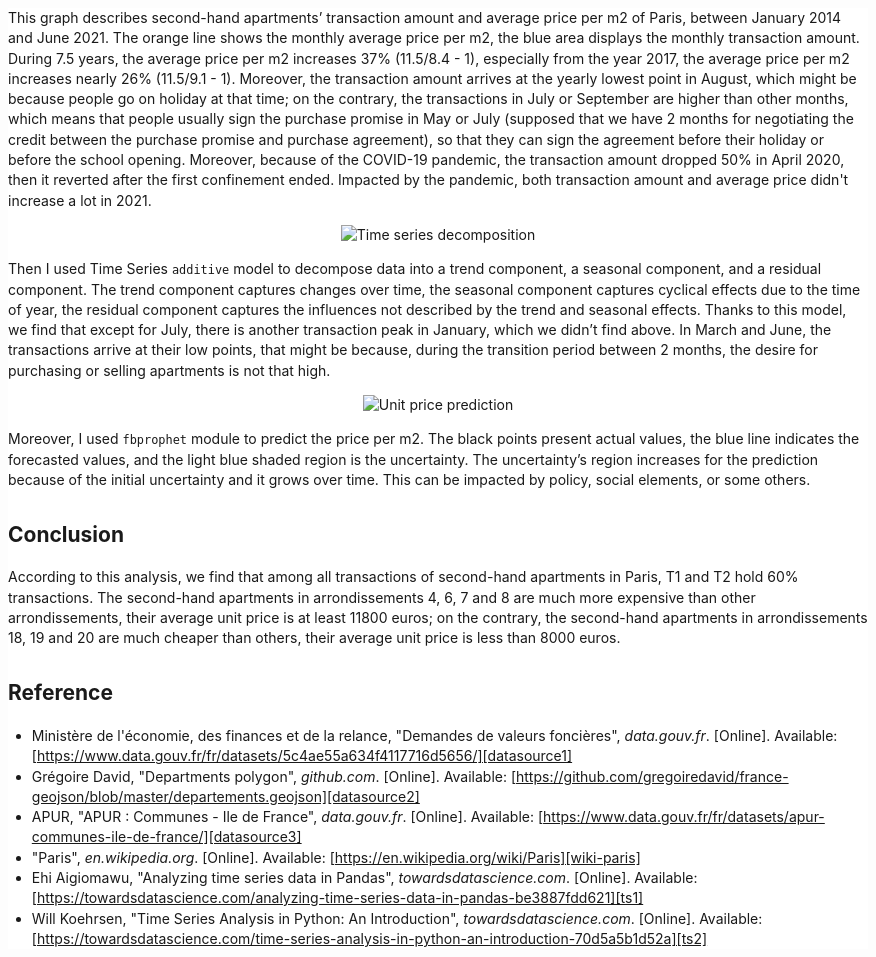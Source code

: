 This graph describes second-hand apartments’ transaction amount and average price per m2 of Paris, between January 2014 and June 2021. The orange line shows the monthly average price per m2, the blue area displays the monthly transaction amount. During 7.5 years, the average price per m2 increases 37% (11.5/8.4 - 1), especially from the year 2017, the average price per m2 increases nearly 26% (11.5/9.1 - 1). Moreover, the transaction amount arrives at the yearly lowest point in August, which might be because people go on holiday at that time; on the contrary, the transactions in July or September are higher than other months, which means that people usually sign the purchase promise in May or July (supposed that we have 2 months for negotiating the credit between the purchase promise and purchase agreement), so that they can sign the agreement before their holiday or before the school opening. Moreover, because of the COVID-19 pandemic, the transaction amount dropped 50% in April 2020, then it reverted after the first confinement ended. Impacted by the pandemic, both transaction amount and average price didn't increase a lot in 2021.

<p align="center">
  <img alt="Time series decomposition"
  src="{{ site.baseurl }}/images/20220102-time-series-paris.png"/>
</p>

Then I used Time Series `additive` model to decompose data into a trend
component, a seasonal component, and a residual component. The trend component
captures changes over time, the seasonal component captures cyclical effects due
to the time of year, the residual component captures the influences not
described by the trend and seasonal effects. Thanks to this model, we find that
except for July, there is another transaction peak in January, which we didn’t
find above. In March and June, the transactions arrive at their low points,
that might be because, during the transition period between 2 months, the desire
for purchasing or selling apartments is not that high.

<p align="center">
  <img alt="Unit price prediction"
  src="{{ site.baseurl }}/images/20220102-price-prediction-paris.png"/>
</p>

Moreover, I used `fbprophet` module to predict the price per m2. The black
points present actual values, the blue line indicates the forecasted values,
and the light blue shaded region is the uncertainty. The uncertainty’s region
increases for the prediction because of the initial uncertainty and it grows
over time. This can be impacted by policy, social elements, or some others.

## Conclusion
According to this analysis, we find that among all transactions of second-hand
apartments in Paris, T1 and T2 hold 60% transactions. The second-hand apartments
in arrondissements 4, 6, 7 and 8 are much more expensive than other
arrondissements, their average unit price is at least 11800 euros; on the
contrary, the second-hand apartments in arrondissements 18, 19 and 20 are much
cheaper than others, their average unit price is less than 8000 euros.

## Reference
- Ministère de l'économie, des finances et de la relance, "Demandes de valeurs foncières", _data.gouv.fr_. [Online]. Available: [https://www.data.gouv.fr/fr/datasets/5c4ae55a634f4117716d5656/][datasource1]
- Grégoire David, "Departments polygon", _github.com_. [Online]. Available: [https://github.com/gregoiredavid/france-geojson/blob/master/departements.geojson][datasource2]
- APUR, "APUR : Communes - Ile de France", _data.gouv.fr_. [Online]. Available: [https://www.data.gouv.fr/fr/datasets/apur-communes-ile-de-france/][datasource3]
- "Paris", _en.wikipedia.org_. [Online]. Available: [https://en.wikipedia.org/wiki/Paris][wiki-paris]
- Ehi Aigiomawu, "Analyzing time series data in Pandas", _towardsdatascience.com_. [Online]. Available: [https://towardsdatascience.com/analyzing-time-series-data-in-pandas-be3887fdd621][ts1]
- Will Koehrsen, "Time Series Analysis in Python: An Introduction", _towardsdatascience.com_. [Online]. Available: [https://towardsdatascience.com/time-series-analysis-in-python-an-introduction-70d5a5b1d52a][ts2]

[datasource1]: https://www.data.gouv.fr/fr/datasets/5c4ae55a634f4117716d5656/
[datasource2]: https://github.com/gregoiredavid/france-geojson/blob/master/departements.geojson
[datasource3]: https://www.data.gouv.fr/fr/datasets/apur-communes-ile-de-france/
[wiki-paris]: https://en.wikipedia.org/wiki/Paris
[ts1]: https://towardsdatascience.com/analyzing-time-series-data-in-pandas-be3887fdd621
[ts2]: https://towardsdatascience.com/time-series-analysis-in-python-an-introduction-70d5a5b1d52a
[r1]: https://www.parisattitude.com/rent-apartment-paris-18.aspx
[r2]: https://www.engelvoelkers.com/fr-fr/paris/guide-immobilier-16eme-arrondissement/
[backgroud-img]: https://pixabay.com/photos/paris-france-eiffel-tower-night-1836415/